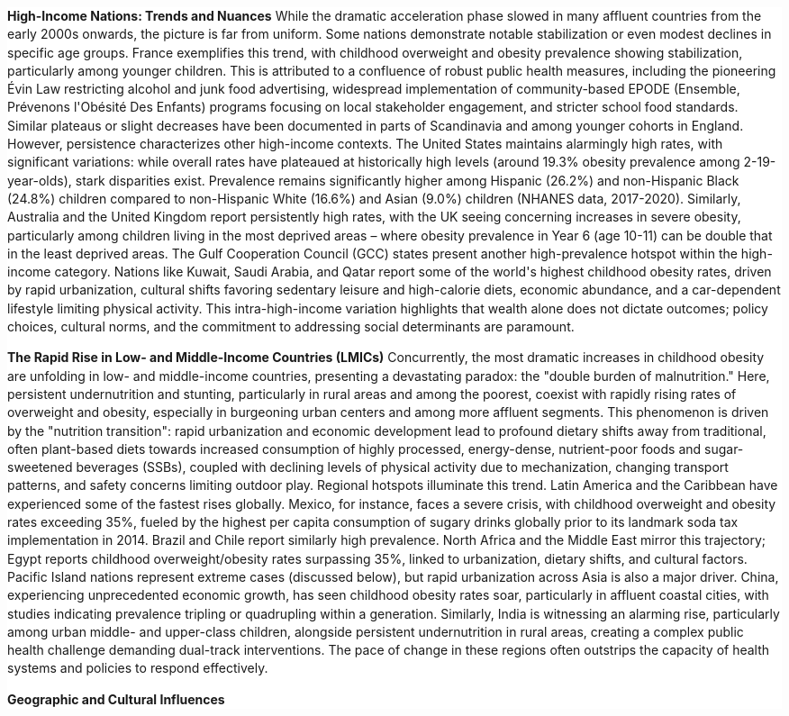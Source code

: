 **High-Income Nations: Trends and Nuances**
While the dramatic acceleration phase slowed in many affluent countries from the early 2000s onwards, the picture is far from uniform. Some nations demonstrate notable stabilization or even modest declines in specific age groups. France exemplifies this trend, with childhood overweight and obesity prevalence showing stabilization, particularly among younger children. This is attributed to a confluence of robust public health measures, including the pioneering Évin Law restricting alcohol and junk food advertising, widespread implementation of community-based EPODE (Ensemble, Prévenons l'Obésité Des Enfants) programs focusing on local stakeholder engagement, and stricter school food standards. Similar plateaus or slight decreases have been documented in parts of Scandinavia and among younger cohorts in England. However, persistence characterizes other high-income contexts. The United States maintains alarmingly high rates, with significant variations: while overall rates have plateaued at historically high levels (around 19.3% obesity prevalence among 2-19-year-olds), stark disparities exist. Prevalence remains significantly higher among Hispanic (26.2%) and non-Hispanic Black (24.8%) children compared to non-Hispanic White (16.6%) and Asian (9.0%) children (NHANES data, 2017-2020). Similarly, Australia and the United Kingdom report persistently high rates, with the UK seeing concerning increases in severe obesity, particularly among children living in the most deprived areas – where obesity prevalence in Year 6 (age 10-11) can be double that in the least deprived areas. The Gulf Cooperation Council (GCC) states present another high-prevalence hotspot within the high-income category. Nations like Kuwait, Saudi Arabia, and Qatar report some of the world's highest childhood obesity rates, driven by rapid urbanization, cultural shifts favoring sedentary leisure and high-calorie diets, economic abundance, and a car-dependent lifestyle limiting physical activity. This intra-high-income variation highlights that wealth alone does not dictate outcomes; policy choices, cultural norms, and the commitment to addressing social determinants are paramount.

**The Rapid Rise in Low- and Middle-Income Countries (LMICs)**
Concurrently, the most dramatic increases in childhood obesity are unfolding in low- and middle-income countries, presenting a devastating paradox: the "double burden of malnutrition." Here, persistent undernutrition and stunting, particularly in rural areas and among the poorest, coexist with rapidly rising rates of overweight and obesity, especially in burgeoning urban centers and among more affluent segments. This phenomenon is driven by the "nutrition transition": rapid urbanization and economic development lead to profound dietary shifts away from traditional, often plant-based diets towards increased consumption of highly processed, energy-dense, nutrient-poor foods and sugar-sweetened beverages (SSBs), coupled with declining levels of physical activity due to mechanization, changing transport patterns, and safety concerns limiting outdoor play. Regional hotspots illuminate this trend. Latin America and the Caribbean have experienced some of the fastest rises globally. Mexico, for instance, faces a severe crisis, with childhood overweight and obesity rates exceeding 35%, fueled by the highest per capita consumption of sugary drinks globally prior to its landmark soda tax implementation in 2014. Brazil and Chile report similarly high prevalence. North Africa and the Middle East mirror this trajectory; Egypt reports childhood overweight/obesity rates surpassing 35%, linked to urbanization, dietary shifts, and cultural factors. Pacific Island nations represent extreme cases (discussed below), but rapid urbanization across Asia is also a major driver. China, experiencing unprecedented economic growth, has seen childhood obesity rates soar, particularly in affluent coastal cities, with studies indicating prevalence tripling or quadrupling within a generation. Similarly, India is witnessing an alarming rise, particularly among urban middle- and upper-class children, alongside persistent undernutrition in rural areas, creating a complex public health challenge demanding dual-track interventions. The pace of change in these regions often outstrips the capacity of health systems and policies to respond effectively.

**Geographic and Cultural Influences**